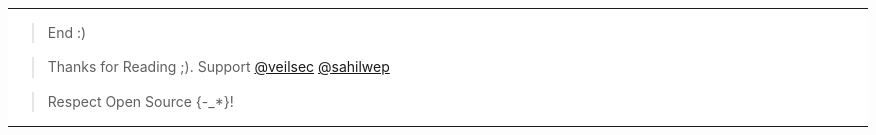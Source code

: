 


***
>End :)

> Thanks for Reading ;). Support [@veilsec](https://sahilwep.github.io/about/) [@sahilwep](https://sahilwep.github.io/about/) 
 

> Respect Open Source {-_*}!
***